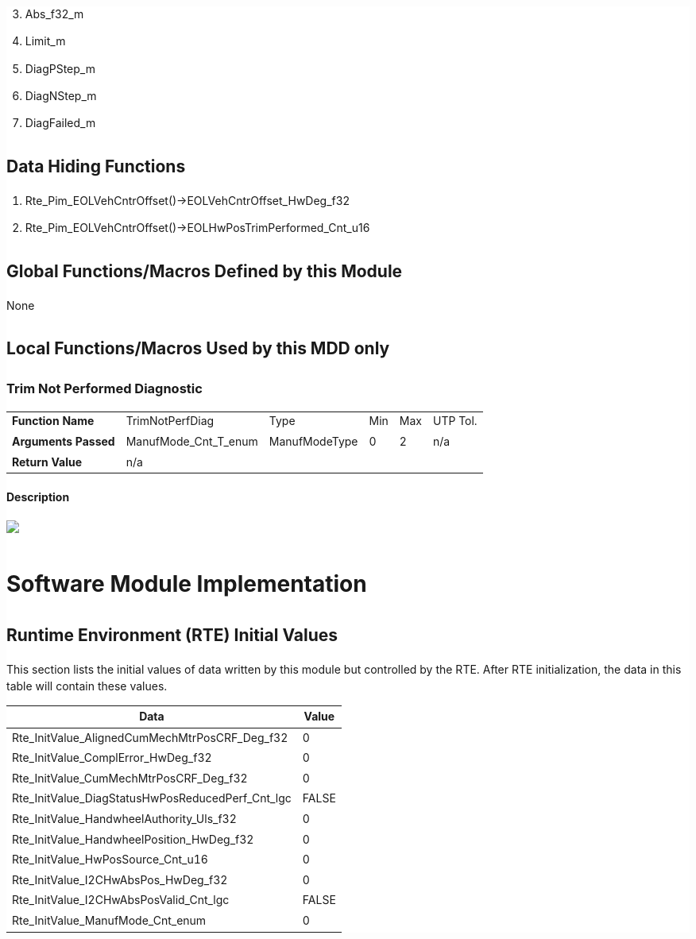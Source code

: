
3.  Abs_f32_m

4.  Limit_m

5.  DiagPStep_m

6.  DiagNStep_m

7.  DiagFailed_m

## Data Hiding Functions

1.  Rte_Pim_EOLVehCntrOffset()-\>EOLVehCntrOffset_HwDeg_f32

2.  Rte_Pim_EOLVehCntrOffset()-\>EOLHwPosTrimPerformed_Cnt_u16

## Global Functions/Macros Defined by this Module

None

## Local Functions/Macros Used by this MDD only

### Trim Not Performed Diagnostic

|                      |                      |               |     |     |          |
|----------------|-----------------------------|------------|------|------|------|
| **Function Name**    | TrimNotPerfDiag      | Type          | Min | Max | UTP Tol. |
| **Arguments Passed** | ManufMode_Cnt_T_enum | ManufModeType | 0   | 2   | n/a      |
| **Return Value**     | n/a                  |               |     |     |          |

#### Description

![](ElectricPowerSteering_TMS570_FIAT_321_website/docs/AbsHwPos_TcI2cVd/doc/mediax/media/image3.emf)

# Software Module Implementation

## Runtime Environment (RTE) Initial Values

This section lists the initial values of data written by this module but
controlled by the RTE. After RTE initialization, the data in this table
will contain these values.

| Data                                             | Value |
|--------------------------------------------------|-------|
| Rte_InitValue_AlignedCumMechMtrPosCRF_Deg_f32    | 0     |
| Rte_InitValue_ComplError_HwDeg_f32               | 0     |
| Rte_InitValue_CumMechMtrPosCRF_Deg_f32           | 0     |
| Rte_InitValue_DiagStatusHwPosReducedPerf_Cnt_lgc | FALSE |
| Rte_InitValue_HandwheelAuthority_Uls_f32         | 0     |
| Rte_InitValue_HandwheelPosition_HwDeg_f32        | 0     |
| Rte_InitValue_HwPosSource_Cnt_u16                | 0     |
| Rte_InitValue_I2CHwAbsPos_HwDeg_f32              | 0     |
| Rte_InitValue_I2CHwAbsPosValid_Cnt_lgc           | FALSE |
| Rte_InitValue_ManufMode_Cnt_enum                 | 0     |